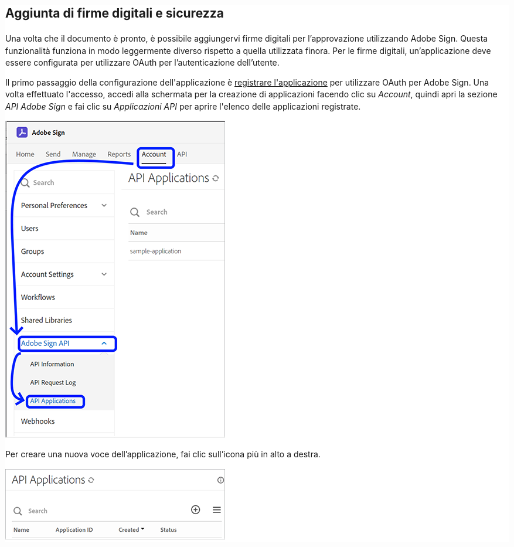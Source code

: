 ## Aggiunta di firme digitali e sicurezza

Una volta che il documento è pronto, è possibile aggiungervi firme digitali per l’approvazione utilizzando Adobe Sign. Questa funzionalità funziona in modo leggermente diverso rispetto a quella utilizzata finora. Per le firme digitali, un’applicazione deve essere configurata per utilizzare OAuth per l’autenticazione dell’utente.

Il primo passaggio della configurazione dell&#39;applicazione è [registrare l&#39;applicazione](https://www.adobe.io/apis/documentcloud/sign/docs.html#!adobedocs/adobe-sign/master/gstarted/create_app.md) per utilizzare OAuth per Adobe Sign. Una volta effettuato l&#39;accesso, accedi alla schermata per la creazione di applicazioni facendo clic su *Account*, quindi apri la sezione *API Adobe Sign* e fai clic su *Applicazioni API* per aprire l&#39;elenco delle applicazioni registrate.

![Immagine del primo passaggio della registrazione dell&#39;applicazione](assets/AWNjs_9.png)

Per creare una nuova voce dell’applicazione, fai clic sull’icona più in alto a destra.

![Immagine dell&#39;icona più nell&#39;angolo superiore destro dello schermo](assets/AWNjs_10.png)
